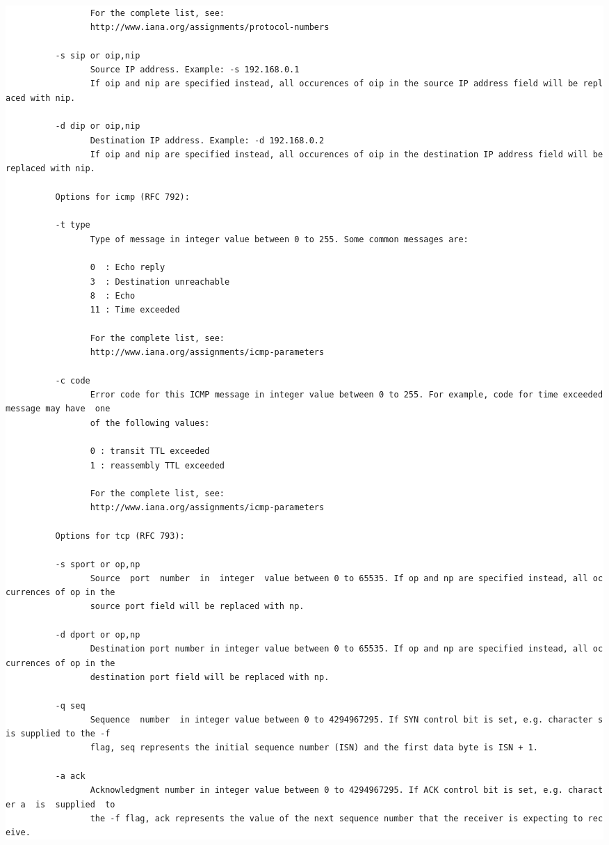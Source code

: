                      For the complete list, see:
                     http://www.iana.org/assignments/protocol-numbers

              -s sip or oip,nip
                     Source IP address. Example: -s 192.168.0.1
                     If oip and nip are specified instead, all occurences of oip in the source IP address field will be replaced with nip.

              -d dip or oip,nip
                     Destination IP address. Example: -d 192.168.0.2
                     If oip and nip are specified instead, all occurences of oip in the destination IP address field will be replaced with nip.

              Options for icmp (RFC 792):

              -t type
                     Type of message in integer value between 0 to 255. Some common messages are:

                     0  : Echo reply
                     3  : Destination unreachable
                     8  : Echo
                     11 : Time exceeded

                     For the complete list, see:
                     http://www.iana.org/assignments/icmp-parameters

              -c code
                     Error code for this ICMP message in integer value between 0 to 255. For example, code for time exceeded message may have  one
                     of the following values:

                     0 : transit TTL exceeded
                     1 : reassembly TTL exceeded

                     For the complete list, see:
                     http://www.iana.org/assignments/icmp-parameters

              Options for tcp (RFC 793):

              -s sport or op,np
                     Source  port  number  in  integer  value between 0 to 65535. If op and np are specified instead, all occurrences of op in the
                     source port field will be replaced with np.

              -d dport or op,np
                     Destination port number in integer value between 0 to 65535. If op and np are specified instead, all occurrences of op in the
                     destination port field will be replaced with np.

              -q seq
                     Sequence  number  in integer value between 0 to 4294967295. If SYN control bit is set, e.g. character s is supplied to the -f
                     flag, seq represents the initial sequence number (ISN) and the first data byte is ISN + 1.

              -a ack
                     Acknowledgment number in integer value between 0 to 4294967295. If ACK control bit is set, e.g. character a  is  supplied  to
                     the -f flag, ack represents the value of the next sequence number that the receiver is expecting to receive.
